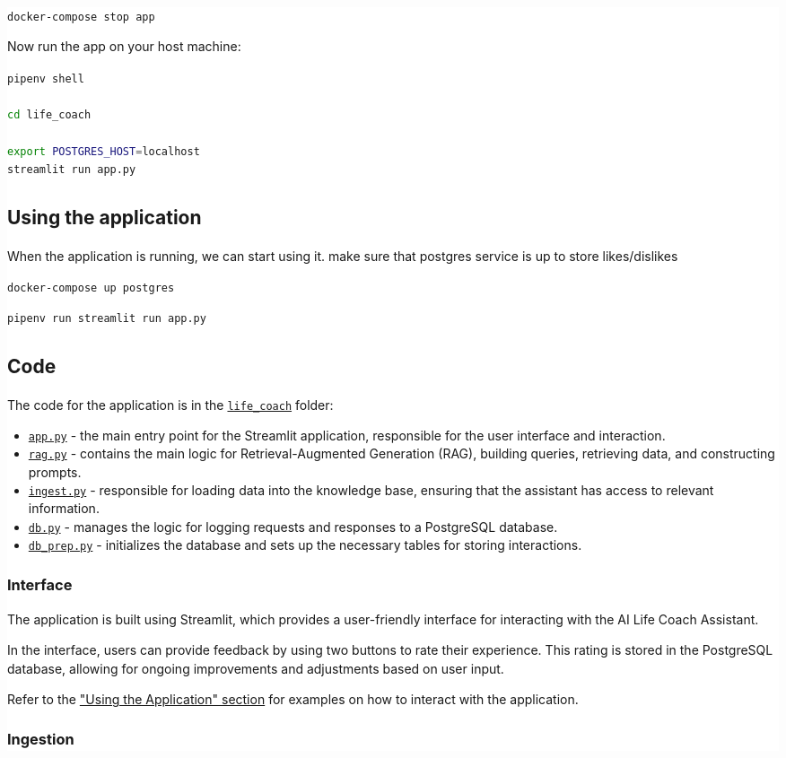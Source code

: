 ```bash
docker-compose stop app
```

Now run the app on your host machine:

```bash
pipenv shell

cd life_coach

export POSTGRES_HOST=localhost
streamlit run app.py
```

## Using the application

When the application is running, we can start using it.
make sure that postgres service is up to store likes/dislikes

```bash
docker-compose up postgres
```
```bash
pipenv run streamlit run app.py
```
## Code

The code for the application is in the [`life_coach`](life_coach/) folder:

- [`app.py`](life_coach/app.py) - the main entry point for the Streamlit application, responsible for the user interface and interaction.
- [`rag.py`](life_coach/rag.py) - contains the main logic for Retrieval-Augmented Generation (RAG), building queries, retrieving data, and constructing prompts.
- [`ingest.py`](life_coach/ingest.py) - responsible for loading data into the knowledge base, ensuring that the assistant has access to relevant information.
- [`db.py`](life_coach/db.py) - manages the logic for logging requests and responses to a PostgreSQL database.
- [`db_prep.py`](life_coach/db_prep.py) - initializes the database and sets up the necessary tables for storing interactions.

### Interface

The application is built using Streamlit, which provides a user-friendly interface for interacting with the AI Life Coach Assistant. 

In the interface, users can provide feedback by using two buttons to rate their experience. This rating is stored in the PostgreSQL database, allowing for ongoing improvements and adjustments based on user input.

Refer to the ["Using the Application" section](#using-the-application) for examples on how to interact with the application.



### Ingestion
